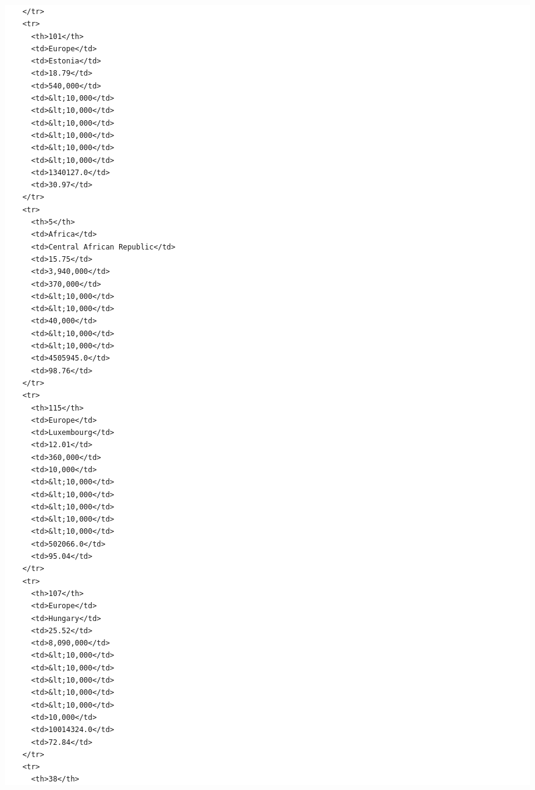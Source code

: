 ```{=html}
    </tr>
    <tr>
      <th>101</th>
      <td>Europe</td>
      <td>Estonia</td>
      <td>18.79</td>
      <td>540,000</td>
      <td>&lt;10,000</td>
      <td>&lt;10,000</td>
      <td>&lt;10,000</td>
      <td>&lt;10,000</td>
      <td>&lt;10,000</td>
      <td>&lt;10,000</td>
      <td>1340127.0</td>
      <td>30.97</td>
    </tr>
    <tr>
      <th>5</th>
      <td>Africa</td>
      <td>Central African Republic</td>
      <td>15.75</td>
      <td>3,940,000</td>
      <td>370,000</td>
      <td>&lt;10,000</td>
      <td>&lt;10,000</td>
      <td>40,000</td>
      <td>&lt;10,000</td>
      <td>&lt;10,000</td>
      <td>4505945.0</td>
      <td>98.76</td>
    </tr>
    <tr>
      <th>115</th>
      <td>Europe</td>
      <td>Luxembourg</td>
      <td>12.01</td>
      <td>360,000</td>
      <td>10,000</td>
      <td>&lt;10,000</td>
      <td>&lt;10,000</td>
      <td>&lt;10,000</td>
      <td>&lt;10,000</td>
      <td>&lt;10,000</td>
      <td>502066.0</td>
      <td>95.04</td>
    </tr>
    <tr>
      <th>107</th>
      <td>Europe</td>
      <td>Hungary</td>
      <td>25.52</td>
      <td>8,090,000</td>
      <td>&lt;10,000</td>
      <td>&lt;10,000</td>
      <td>&lt;10,000</td>
      <td>&lt;10,000</td>
      <td>&lt;10,000</td>
      <td>10,000</td>
      <td>10014324.0</td>
      <td>72.84</td>
    </tr>
    <tr>
      <th>38</th>
```